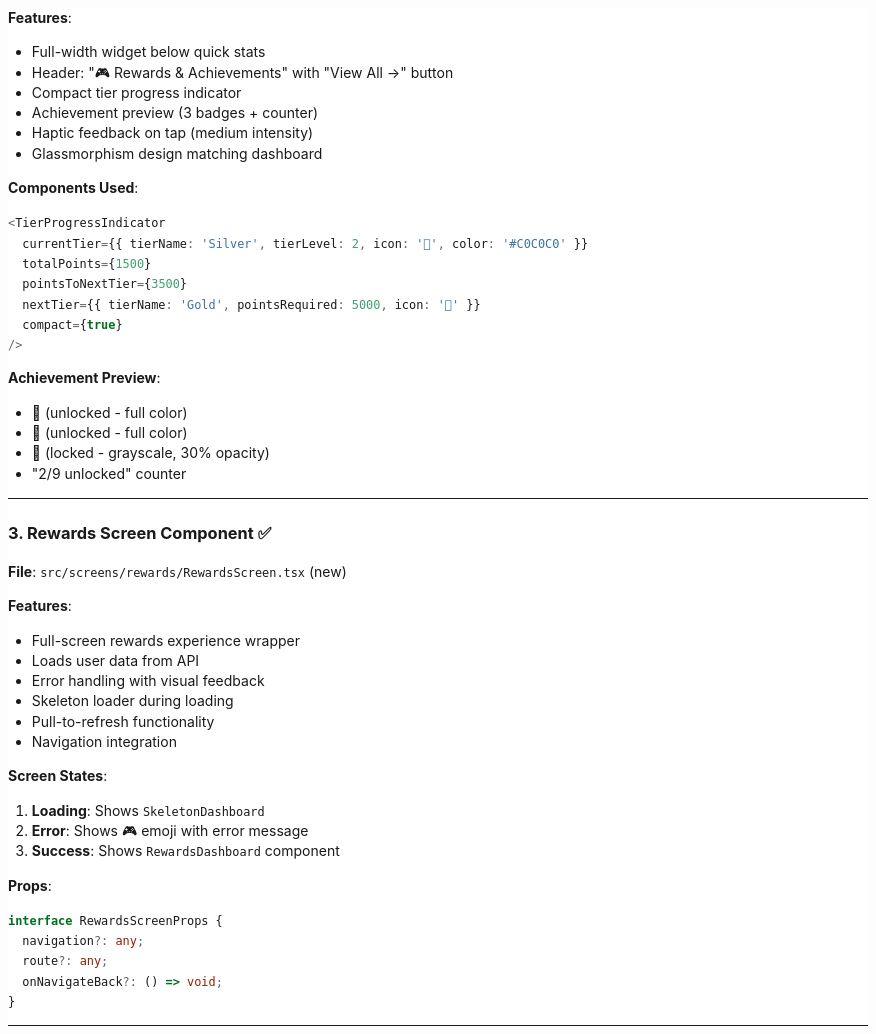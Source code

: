 **Features**:
- Full-width widget below quick stats
- Header: "🎮 Rewards & Achievements" with "View All →" button
- Compact tier progress indicator
- Achievement preview (3 badges + counter)
- Haptic feedback on tap (medium intensity)
- Glassmorphism design matching dashboard

**Components Used**:
```typescript
<TierProgressIndicator
  currentTier={{ tierName: 'Silver', tierLevel: 2, icon: '🥈', color: '#C0C0C0' }}
  totalPoints={1500}
  pointsToNextTier={3500}
  nextTier={{ tierName: 'Gold', pointsRequired: 5000, icon: '🥇' }}
  compact={true}
/>
```

**Achievement Preview**:
- 💸 (unlocked - full color)
- 🌱 (unlocked - full color)
- 🚀 (locked - grayscale, 30% opacity)
- "2/9 unlocked" counter

---

### **3. Rewards Screen Component** ✅

**File**: `src/screens/rewards/RewardsScreen.tsx` (new)

**Features**:
- Full-screen rewards experience wrapper
- Loads user data from API
- Error handling with visual feedback
- Skeleton loader during loading
- Pull-to-refresh functionality
- Navigation integration

**Screen States**:
1. **Loading**: Shows `SkeletonDashboard`
2. **Error**: Shows 🎮 emoji with error message
3. **Success**: Shows `RewardsDashboard` component

**Props**:
```typescript
interface RewardsScreenProps {
  navigation?: any;
  route?: any;
  onNavigateBack?: () => void;
}
```

---
